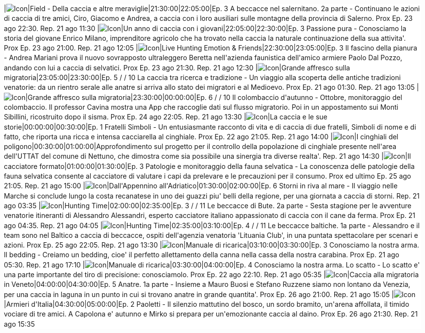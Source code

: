 |![Icon](https://guidatv.sky.it/uuid/07063583-e06a-43d3-a2f1-67a4556122d4/cover?md5ChecksumParam=20c5a231342bc53ac9ab123c295ab9fa)|Field - Della caccia e altre meraviglie|21:30:00|22:05:00|Ep. 3 A beccacce nel salernitano. 2a parte - Continuano le azioni di caccia di tre amici, Ciro, Giacomo e Andrea, a caccia con i loro ausiliari sulle montagne della provincia di Salerno. Prox Ep. 23 ago 22:30. Rep. 21 ago 11:30
|![Icon](https://guidatv.sky.it/uuid/44466880-bdb3-420a-82a5-c32b2ed79cc6/cover?md5ChecksumParam=4fdca2a3d460ea6501730adf81defa64)|Un anno di caccia con i giovani|22:05:00|22:30:00|Ep. 3 Passione pura - Conosciamo la storia del giovane Enrico Milano, imprenditore agricolo che ha trovato nella caccia la naturale continuazione della sua attivita&#039;. Prox Ep. 23 ago 21:00. Rep. 21 ago 12:05
|![Icon](https://guidatv.sky.it/uuid/4caeba3f-7454-49e3-b01e-b935eb377b48/cover?md5ChecksumParam=d803b222c71c227219936af98ea7ecef)|Live Hunting Emotion &amp; Friends|22:30:00|23:05:00|Ep. 3 Il fascino della pianura - Andrea Mariani prova il nuovo sovrapposto ultraleggero Beretta nell&#039;azienda faunistica dell&#039;amico armiere Paolo Dal Pozzo, andando con lui a caccia di selvatici. Prox Ep. 23 ago 21:30. Rep. 21 ago 12:30
|![Icon](https://guidatv.sky.it/uuid/131aed63-75aa-4b31-9605-1b1851a97e33/cover?md5ChecksumParam=9b5b2e0901c43187285a46d7125d3fdf)|Grande affresco sulla migratoria|23:05:00|23:30:00|Ep. 5 / / 10 La caccia tra ricerca e tradizione - Un viaggio alla scoperta delle antiche tradizioni venatorie: da un rientro serale alle anatre si arriva allo stato dei migratori e al Medioevo. Prox Ep. 21 ago 01:30. Rep. 21 ago 13:05
|![Icon](https://guidatv.sky.it/uuid/131aed63-75aa-4b31-9605-1b1851a97e33/cover?md5ChecksumParam=9b5b2e0901c43187285a46d7125d3fdf)|Grande affresco sulla migratoria|23:30:00|00:00:00|Ep. 6 / / 10 Il colombaccio d&#039;autunno - Ottobre, monitoraggio del colombaccio. Il professor Cavina mostra una App che raccoglie dati sul flusso migratorio. Poi in un appostamento sui Monti Sibillini, ricostruito dopo il sisma. Prox Ep. 24 ago 22:05. Rep. 21 ago 13:30
|![Icon](https://guidatv.sky.it/uuid/SportCalcio_Cover_JgZRMKTlp.png)|La caccia e le sue storie|00:00:00|00:30:00|Ep. 1 Fratelli Simboli - Un entusiasmante racconto di vita e di caccia di due fratelli, Simboli di nome e di fatto, che riporta una ricca e intensa cacciarella al cinghiale. Prox Ep. 22 ago 21:05. Rep. 21 ago 14:00
|![Icon](https://guidatv.sky.it/uuid/a7aab624-c44f-41b1-8927-d569db62ba9b/cover?md5ChecksumParam=14b3625dab4e12af20d83d82f2695ab2)|I cinghiali del poligono|00:30:00|01:00:00|Approfondimento sul progetto per il controllo della popolazione di cinghiale presente nell&#039;area dell&#039;UTTAT del comune di Nettuno, che dimostra come sia possibile una sinergia tra diverse realta&#039;. Rep. 21 ago 14:30
|![Icon](https://guidatv.sky.it/uuid/4ed9a3ab-eda5-46f8-8536-c8d798bb6d85/cover?md5ChecksumParam=c77e7c4efb38388df2c9a4a44349a8d6)|Il cacciatore formato|01:00:00|01:30:00|Ep. 3 Patologie e monitoraggio della fauna selvatica - La conoscenza delle patologie della fauna selvatica consente al cacciatore di valutare i capi da prelevare e le precauzioni per il consumo. Prox ed ultimo Ep. 25 ago 21:05. Rep. 21 ago 15:00
|![Icon](https://guidatv.sky.it/uuid/0092eb64-bc18-4534-ba44-8e9bc034d580/cover?md5ChecksumParam=2aacaa2ef0aec4f5f67882227568701f)|Dall&#039;Appennino all&#039;Adriatico|01:30:00|02:00:00|Ep. 6 Storni in riva al mare - Il viaggio nelle Marche si conclude lungo la costa recanatese in uno dei guazzi piu&#039; belli della regione, per una giornata a caccia di storni. Rep. 21 ago 03:35
|![Icon](https://guidatv.sky.it/uuid/1e3be330-ef79-4aad-b7f1-3f41164cd020/cover?md5ChecksumParam=bf506c26c040eedaf27b7072caeb956d)|Hunting Time|02:00:00|02:35:00|Ep. 3 / / 11 Le beccacce di Bute. 2a parte - Sesta stagione per le avventure venatorie itineranti di Alessandro Alessandri, esperto cacciatore italiano appassionato di caccia con il cane da ferma. Prox Ep. 21 ago 04:35. Rep. 21 ago 04:05
|![Icon](https://guidatv.sky.it/uuid/1e3be330-ef79-4aad-b7f1-3f41164cd020/cover?md5ChecksumParam=bf506c26c040eedaf27b7072caeb956d)|Hunting Time|02:35:00|03:10:00|Ep. 4 / / 11 Le beccacce baltiche. 1a parte - Alessandro e il team sono nel Baltico a caccia di beccacce, ospiti dell&#039;agenzia venatoria &#039;Lituania Club&#039;, in una puntata spettacolare per scenari e azioni. Prox Ep. 25 ago 22:05. Rep. 21 ago 13:30
|![Icon](https://guidatv.sky.it/uuid/16e21212-8240-4ef3-b6dd-406ab1cb5101/cover?md5ChecksumParam=81d9a069017055eb1c3850d58860ba7f)|Manuale di ricarica|03:10:00|03:30:00|Ep. 3 Conosciamo la nostra arma. Il bedding - Creiamo un bedding, cioe&#039; il perfetto allettamento della canna nella cassa della nostra carabina. Prox Ep. 21 ago 05:30. Rep. 21 ago 17:10
|![Icon](https://guidatv.sky.it/uuid/16e21212-8240-4ef3-b6dd-406ab1cb5101/cover?md5ChecksumParam=81d9a069017055eb1c3850d58860ba7f)|Manuale di ricarica|03:30:00|04:00:00|Ep. 4 Conosciamo la nostra arma. Lo scatto - Lo scatto e&#039; una parte importante del tiro di precisione: conosciamolo. Prox Ep. 22 ago 22:10. Rep. 21 ago 05:35
|![Icon](https://guidatv.sky.it/uuid/0f909244-be8f-449a-afe1-96096069c196/cover?md5ChecksumParam=feafa465ecb1ec75e72f275ce817cc1e)|Caccia alla migratoria in Veneto|04:00:00|04:30:00|Ep. 5 Anatre. 1a parte - Insieme a Mauro Buosi e Stefano Ruzzene siamo non lontano da Venezia, per una caccia in laguna in un punto in cui si trovano anatre in grande quantita&#039;. Prox Ep. 26 ago 21:00. Rep. 21 ago 15:05
|![Icon](https://guidatv.sky.it/uuid/4f6958fc-129b-4716-a326-a5bd419a824c/cover?md5ChecksumParam=c72a2f0eff7205985f3c115efa5e4873)|Armieri d&#039;Italia|04:30:00|05:00:00|Ep. 2 Paoletti - Il silenzio mattutino del bosco, un sordo bramito, un&#039;arena affollata, il timido vociare di tre amici. A Capolona e&#039; autunno e Mirko si prepara per un&#039;emozionante caccia al daino. Prox Ep. 26 ago 21:30. Rep. 21 ago 15:35